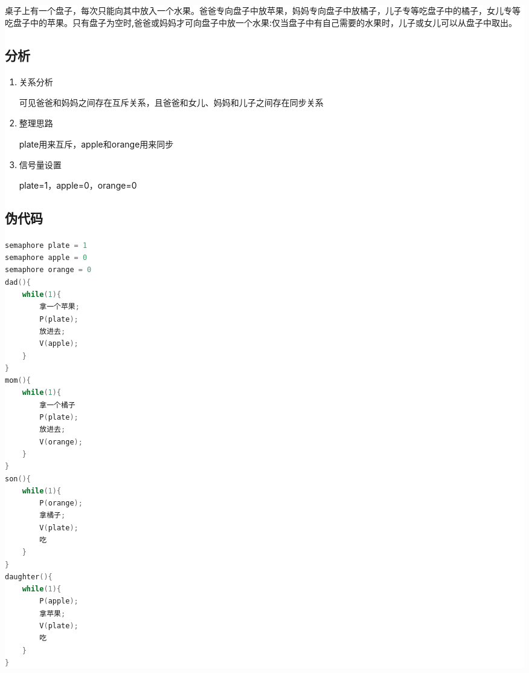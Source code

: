 桌子上有一个盘子，每次只能向其中放入一个水果。爸爸专向盘子中放苹果，妈妈专向盘子中放橘子，儿子专等吃盘子中的橘子，女儿专等吃盘子中的苹果。只有盘子为空时,爸爸或妈妈才可向盘子中放一个水果:仅当盘子中有自己需要的水果时，儿子或女儿可以从盘子中取出。

## **分析**

1. 关系分析
   
   可见爸爸和妈妈之间存在互斥关系，且爸爸和女儿、妈妈和儿子之间存在同步关系

2. 整理思路
   
   plate用来互斥，apple和orange用来同步

3. 信号量设置
   
   plate=1，apple=0，orange=0

## 伪代码

```c
semaphore plate = 1
semaphore apple = 0
semaphore orange = 0
dad(){
    while(1){
        拿一个苹果;
        P(plate);
        放进去;
        V(apple);
    }
}
mom(){
    while(1){
        拿一个橘子
        P(plate);
        放进去;
        V(orange);
    }
}
son(){
    while(1){
        P(orange);
        拿橘子;
        V(plate);
        吃
    }
}
daughter(){
    while(1){
        P(apple);
        拿苹果;
        V(plate);
        吃
    }
}
```
